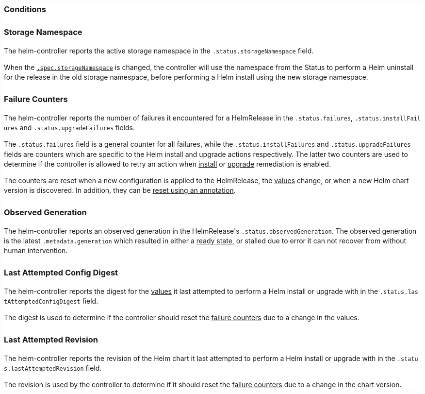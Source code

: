 ### Conditions

### Storage Namespace

The helm-controller reports the active storage namespace in the
`.status.storageNamespace` field.

When the [`.spec.storageNamespace`](#storage-namespace) is changed, the
controller will use the namespace from the Status to perform a Helm uninstall
for the release in the old storage namespace, before performing a Helm install
using the new storage namespace.

### Failure Counters

The helm-controller reports the number of failures it encountered for a
HelmRelease in the `.status.failures`, `.status.installFailures` and
`.status.upgradeFailures` fields.

The `.status.failures` field is a general counter for all failures, while the
`.status.installFailures` and `.status.upgradeFailures` fields are counters
which are specific to the Helm install and upgrade actions respectively.
The latter two counters are used to determine if the controller is allowed to
retry an action when [install](#install-remediation) or [upgrade](#upgrade-remediation)
remediation is enabled.

The counters are reset when a new configuration is applied to the HelmRelease,
the [values](#values) change, or when a new Helm chart version is discovered.
In addition, they can be [reset using an annotation](#resetting-remediation-retries).

### Observed Generation

The helm-controller reports an observed generation in the HelmRelease's
`.status.observedGeneration`. The observed generation is the latest
`.metadata.generation` which resulted in either a [ready state](#ready-helmrelease),
or stalled due to error it can not recover from without human intervention.

### Last Attempted Config Digest

The helm-controller reports the digest for the [values](#values) it last
attempted to perform a Helm install or upgrade with in the
`.status.lastAttemptedConfigDigest` field.

The digest is used to determine if the controller should reset the
[failure counters](#failure-counters) due to a change in the values.

### Last Attempted Revision

The helm-controller reports the revision of the Helm chart it last attempted
to perform a Helm install or upgrade with in the
`.status.lastAttemptedRevision` field.

The revision is used by the controller to determine if it should reset the
[failure counters](#failure-counters) due to a change in the chart version.
